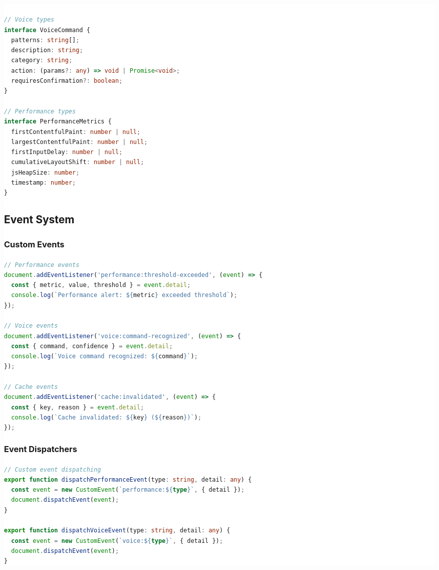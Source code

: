 ```typescript

// Voice types
interface VoiceCommand {
  patterns: string[];
  description: string;
  category: string;
  action: (params?: any) => void | Promise<void>;
  requiresConfirmation?: boolean;
}

// Performance types
interface PerformanceMetrics {
  firstContentfulPaint: number | null;
  largestContentfulPaint: number | null;
  firstInputDelay: number | null;
  cumulativeLayoutShift: number | null;
  jsHeapSize: number;
  timestamp: number;
}
```

## Event System

### Custom Events

```typescript
// Performance events
document.addEventListener('performance:threshold-exceeded', (event) => {
  const { metric, value, threshold } = event.detail;
  console.log(`Performance alert: ${metric} exceeded threshold`);
});

// Voice events
document.addEventListener('voice:command-recognized', (event) => {
  const { command, confidence } = event.detail;
  console.log(`Voice command recognized: ${command}`);
});

// Cache events
document.addEventListener('cache:invalidated', (event) => {
  const { key, reason } = event.detail;
  console.log(`Cache invalidated: ${key} (${reason})`);
});
```

### Event Dispatchers

```typescript
// Custom event dispatching
export function dispatchPerformanceEvent(type: string, detail: any) {
  const event = new CustomEvent(`performance:${type}`, { detail });
  document.dispatchEvent(event);
}

export function dispatchVoiceEvent(type: string, detail: any) {
  const event = new CustomEvent(`voice:${type}`, { detail });
  document.dispatchEvent(event);
}
```
